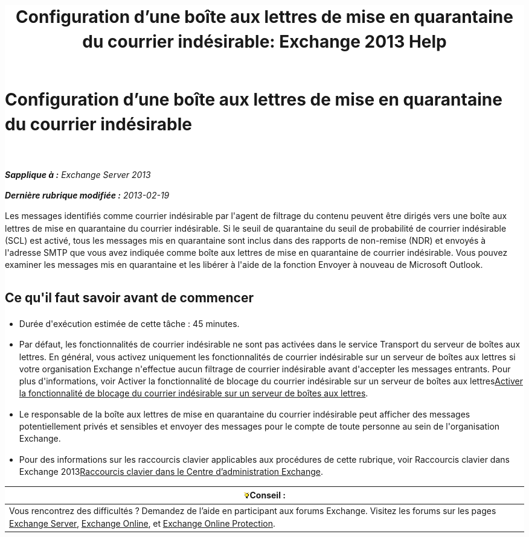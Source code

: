 ﻿---
title: 'Configuration d’une boîte aux lettres de mise en quarantaine du courrier indésirable: Exchange 2013 Help'
TOCTitle: Configuration d’une boîte aux lettres de mise en quarantaine du courrier indésirable
ms:assetid: 907d2f90-2a62-4d59-a4cf-945fef2e963f
ms:mtpsurl: https://technet.microsoft.com/fr-fr/library/Bb123746(v=EXCHG.150)
ms:contentKeyID: 50478686
ms.date: 05/23/2018
mtps_version: v=EXCHG.150
ms.translationtype: MT
---

# Configuration d’une boîte aux lettres de mise en quarantaine du courrier indésirable

 

_**Sapplique à :** Exchange Server 2013_

_**Dernière rubrique modifiée :** 2013-02-19_

Les messages identifiés comme courrier indésirable par l'agent de filtrage du contenu peuvent être dirigés vers une boîte aux lettres de mise en quarantaine du courrier indésirable. Si le seuil de quarantaine du seuil de probabilité de courrier indésirable (SCL) est activé, tous les messages mis en quarantaine sont inclus dans des rapports de non-remise (NDR) et envoyés à l'adresse SMTP que vous avez indiquée comme boîte aux lettres de mise en quarantaine de courrier indésirable. Vous pouvez examiner les messages mis en quarantaine et les libérer à l'aide de la fonction Envoyer à nouveau de Microsoft Outlook.

## Ce qu'il faut savoir avant de commencer

  - Durée d'exécution estimée de cette tâche : 45 minutes.

  - Par défaut, les fonctionnalités de courrier indésirable ne sont pas activées dans le service Transport du serveur de boîtes aux lettres. En général, vous activez uniquement les fonctionnalités de courrier indésirable sur un serveur de boîtes aux lettres si votre organisation Exchange n'effectue aucun filtrage de courrier indésirable avant d'accepter les messages entrants. Pour plus d'informations, voir Activer la fonctionnalité de blocage du courrier indésirable sur un serveur de boîtes aux lettres[Activer la fonctionnalité de blocage du courrier indésirable sur un serveur de boîtes aux lettres](enable-anti-spam-functionality-on-mailbox-servers-exchange-2013-help.md).

  - Le responsable de la boîte aux lettres de mise en quarantaine du courrier indésirable peut afficher des messages potentiellement privés et sensibles et envoyer des messages pour le compte de toute personne au sein de l'organisation Exchange.

  - Pour des informations sur les raccourcis clavier applicables aux procédures de cette rubrique, voir Raccourcis clavier dans Exchange 2013[Raccourcis clavier dans le Centre d’administration Exchange](keyboard-shortcuts-in-the-exchange-admin-center-exchange-online-protection-help.md).

<table>
<thead>
<tr class="header">
<th><img src="images/Bb125224.tip(EXCHG.150).gif" title="Conseil" alt="Conseil" />Conseil :</th>
</tr>
</thead>
<tbody>
<tr class="odd">
<td>Vous rencontrez des difficultés ? Demandez de l’aide en participant aux forums Exchange. Visitez les forums sur les pages <a href="https://go.microsoft.com/fwlink/p/?linkid=60612">Exchange Server</a>, <a href="https://go.microsoft.com/fwlink/p/?linkid=267542">Exchange Online</a>, et <a href="https://go.microsoft.com/fwlink/p/?linkid=285351">Exchange Online Protection</a>.</td>
</tr>
</tbody>
</table>
